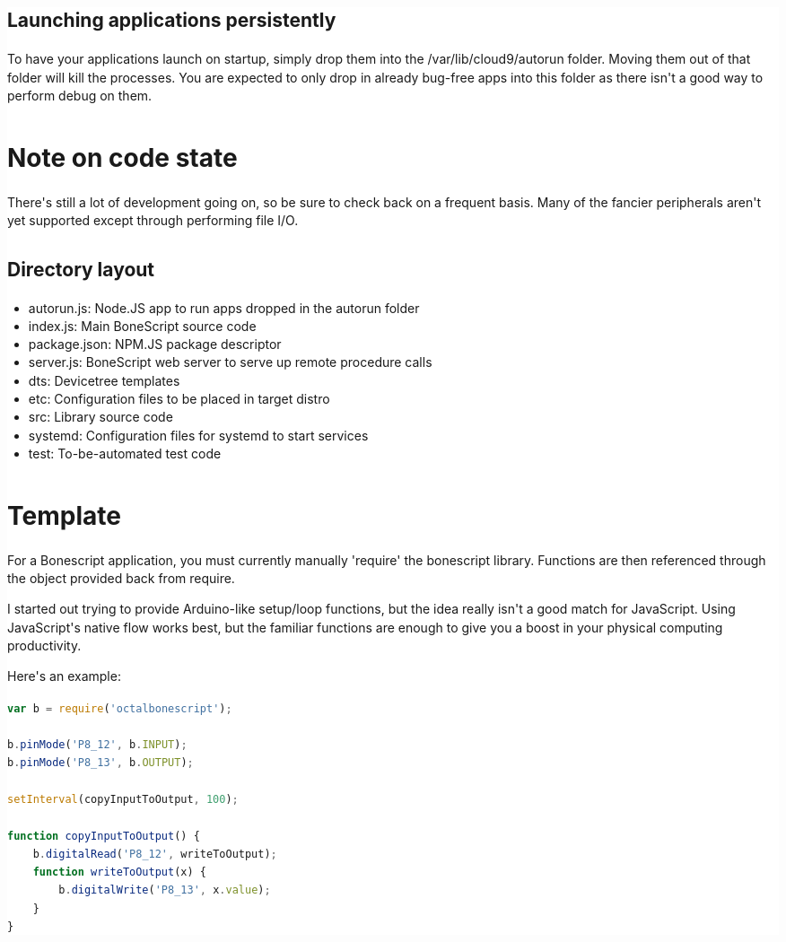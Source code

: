 Launching applications persistently
-----------------------------------
To have your applications launch on startup, simply drop them into the
/var/lib/cloud9/autorun folder.  Moving them out of that folder will kill
the processes.  You are expected to only drop in already bug-free apps into
this folder as there isn't a good way to perform debug on them.

Note on code state
==================
There's still a lot of development going on, so be sure to check back on a 
frequent basis.  Many of the fancier peripherals aren't yet supported
except through performing file I/O.

Directory layout
----------------
* autorun.js: Node.JS app to run apps dropped in the autorun folder
* index.js: Main BoneScript source code
* package.json: NPM.JS package descriptor
* server.js: BoneScript web server to serve up remote procedure calls
* dts: Devicetree templates
* etc: Configuration files to be placed in target distro
* src: Library source code
* systemd: Configuration files for systemd to start services
* test: To-be-automated test code

Template
========
For a Bonescript application, you must currently manually 'require' the
bonescript library.  Functions are then referenced through the object
provided back from require.

I started out trying to provide Arduino-like setup/loop functions, but the
idea really isn't a good match for JavaScript.  Using JavaScript's native
flow works best, but the familiar functions are enough to give you a boost
in your physical computing productivity.

Here's an example:

````javascript
var b = require('octalbonescript');

b.pinMode('P8_12', b.INPUT);
b.pinMode('P8_13', b.OUTPUT);

setInterval(copyInputToOutput, 100);

function copyInputToOutput() {
    b.digitalRead('P8_12', writeToOutput);
    function writeToOutput(x) {
        b.digitalWrite('P8_13', x.value);
    }
}
````
